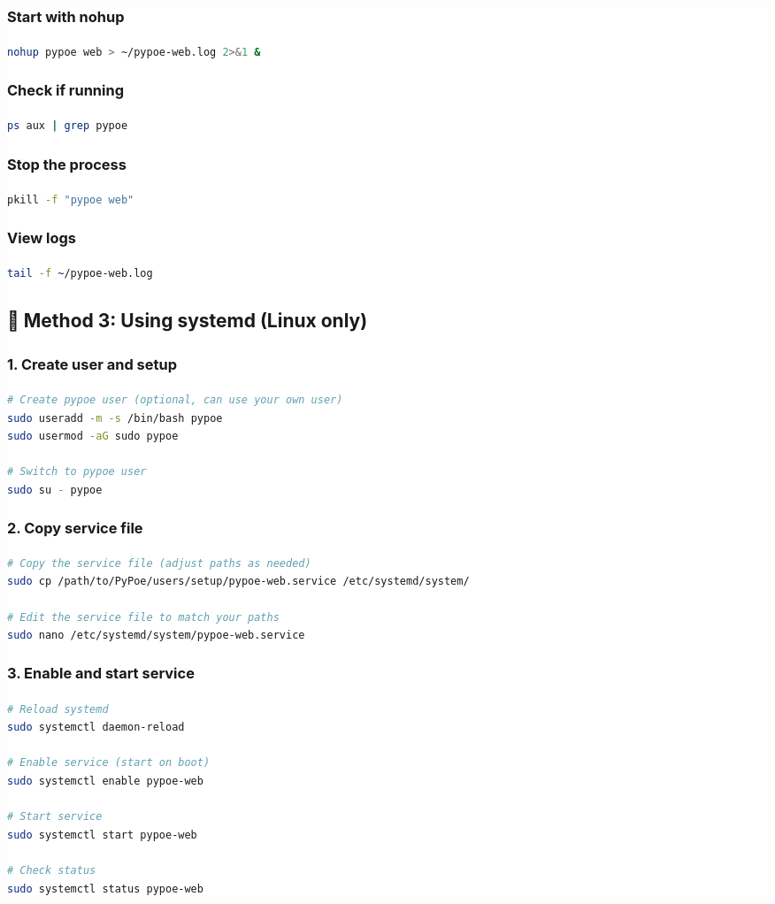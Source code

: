 ### Start with nohup
```bash
nohup pypoe web > ~/pypoe-web.log 2>&1 &
```

### Check if running
```bash
ps aux | grep pypoe
```

### Stop the process
```bash
pkill -f "pypoe web"
```

### View logs
```bash
tail -f ~/pypoe-web.log
```

## 🐧 Method 3: Using systemd (Linux only)

### 1. Create user and setup
```bash
# Create pypoe user (optional, can use your own user)
sudo useradd -m -s /bin/bash pypoe
sudo usermod -aG sudo pypoe

# Switch to pypoe user
sudo su - pypoe
```

### 2. Copy service file
```bash
# Copy the service file (adjust paths as needed)
sudo cp /path/to/PyPoe/users/setup/pypoe-web.service /etc/systemd/system/

# Edit the service file to match your paths
sudo nano /etc/systemd/system/pypoe-web.service
```

### 3. Enable and start service
```bash
# Reload systemd
sudo systemctl daemon-reload

# Enable service (start on boot)
sudo systemctl enable pypoe-web

# Start service
sudo systemctl start pypoe-web

# Check status
sudo systemctl status pypoe-web
```
